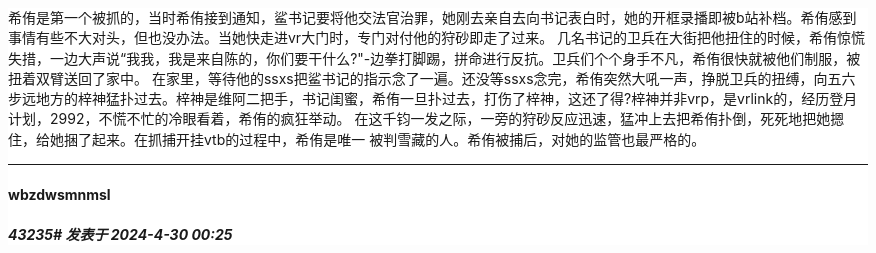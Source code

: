 希侑是第一个被抓的，当时希侑接到通知，鲨书记要将他交法官治罪，她刚去亲自去向书记表白时，她的开框录播即被b站补档。希侑感到事情有些不大对头，但也没办法。当她快走进vr大门时，专门对付他的狩砂即走了过来。 几名书记的卫兵在大街把他扭住的时候，希侑惊慌失措，一边大声说“我我，我是来自陈的，你们要干什么?"-边拳打脚踢，拼命进行反抗。卫兵们个个身手不凡，希侑很快就被他们制服，被扭着双臂送回了家中。 在家里，等待他的ssxs把鲨书记的指示念了一遍。还没等ssxs念完，希侑突然大吼一声，挣脱卫兵的扭缚，向五六步远地方的梓神猛扑过去。梓神是维阿二把手，书记闺蜜，希侑一旦扑过去，打伤了梓神，这还了得?梓神并非vrp，是vrlink的，经历登月计划，2992，不慌不忙的冷眼看着，希侑的疯狂举动。 在这千钧一发之际，一旁的狩砂反应迅速，猛冲上去把希侑扑倒，死死地把她摁住，给她捆了起来。在抓捕开挂vtb的过程中，希侑是唯一 被判雪藏的人。希侑被捕后，对她的监管也最严格的。


*****

####  wbzdwsmnmsl  
##### 43235#       发表于 2024-4-30 00:25

